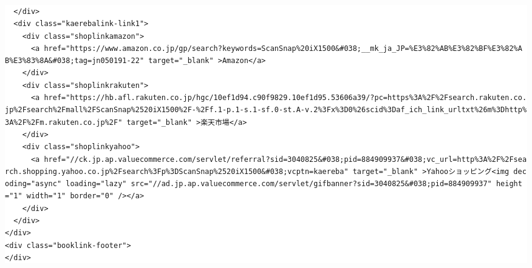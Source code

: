       </div>
      <div class="kaerebalink-link1">
        <div class="shoplinkamazon">
          <a href="https://www.amazon.co.jp/gp/search?keywords=ScanSnap%20iX1500&#038;__mk_ja_JP=%E3%82%AB%E3%82%BF%E3%82%AB%E3%83%8A&#038;tag=jn050191-22" target="_blank" >Amazon</a>
        </div>
        <div class="shoplinkrakuten">
          <a href="https://hb.afl.rakuten.co.jp/hgc/10ef1d94.c90f9829.10ef1d95.53606a39/?pc=https%3A%2F%2Fsearch.rakuten.co.jp%2Fsearch%2Fmall%2FScanSnap%2520iX1500%2F-%2Ff.1-p.1-s.1-sf.0-st.A-v.2%3Fx%3D0%26scid%3Daf_ich_link_urltxt%26m%3Dhttp%3A%2F%2Fm.rakuten.co.jp%2F" target="_blank" >楽天市場</a>
        </div>
        <div class="shoplinkyahoo">
          <a href="//ck.jp.ap.valuecommerce.com/servlet/referral?sid=3040825&#038;pid=884909937&#038;vc_url=http%3A%2F%2Fsearch.shopping.yahoo.co.jp%2Fsearch%3Fp%3DScanSnap%2520iX1500&#038;vcptn=kaereba" target="_blank" >Yahooショッピング<img decoding="async" loading="lazy" src="//ad.jp.ap.valuecommerce.com/servlet/gifbanner?sid=3040825&#038;pid=884909937" height="1" width="1" border="0" /></a>
        </div>
      </div>
    </div>
    <div class="booklink-footer">
    </div>
  </div>
</div>